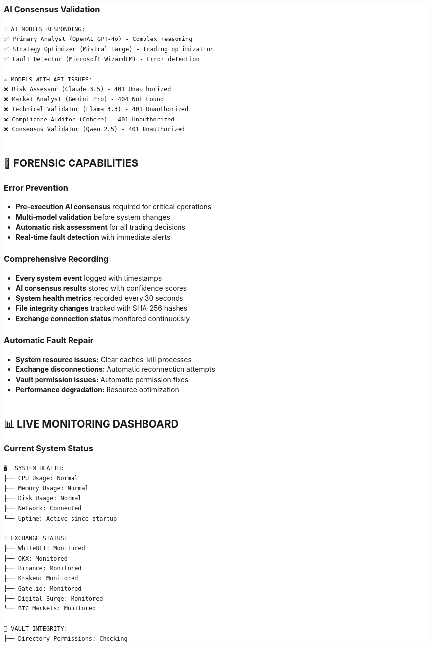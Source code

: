 ### **AI Consensus Validation**
```
🤖 AI MODELS RESPONDING:
✅ Primary Analyst (OpenAI GPT-4o) - Complex reasoning
✅ Strategy Optimizer (Mistral Large) - Trading optimization  
✅ Fault Detector (Microsoft WizardLM) - Error detection

⚠️ MODELS WITH API ISSUES:
❌ Risk Assessor (Claude 3.5) - 401 Unauthorized
❌ Market Analyst (Gemini Pro) - 404 Not Found
❌ Technical Validator (Llama 3.3) - 401 Unauthorized
❌ Compliance Auditor (Cohere) - 401 Unauthorized
❌ Consensus Validator (Qwen 2.5) - 401 Unauthorized
```

---

## 🚨 **FORENSIC CAPABILITIES**

### **Error Prevention**
- **Pre-execution AI consensus** required for critical operations
- **Multi-model validation** before system changes
- **Automatic risk assessment** for all trading decisions
- **Real-time fault detection** with immediate alerts

### **Comprehensive Recording**
- **Every system event** logged with timestamps
- **AI consensus results** stored with confidence scores
- **System health metrics** recorded every 30 seconds
- **File integrity changes** tracked with SHA-256 hashes
- **Exchange connection status** monitored continuously

### **Automatic Fault Repair**
- **System resource issues:** Clear caches, kill processes
- **Exchange disconnections:** Automatic reconnection attempts
- **Vault permission issues:** Automatic permission fixes
- **Performance degradation:** Resource optimization

---

## 📊 **LIVE MONITORING DASHBOARD**

### **Current System Status**
```
🖥️  SYSTEM HEALTH:
├── CPU Usage: Normal
├── Memory Usage: Normal
├── Disk Usage: Normal
├── Network: Connected
└── Uptime: Active since startup

🏦 EXCHANGE STATUS:
├── WhiteBIT: Monitored
├── OKX: Monitored
├── Binance: Monitored
├── Kraken: Monitored
├── Gate.io: Monitored
├── Digital Surge: Monitored
└── BTC Markets: Monitored

🔐 VAULT INTEGRITY:
├── Directory Permissions: Checking
```